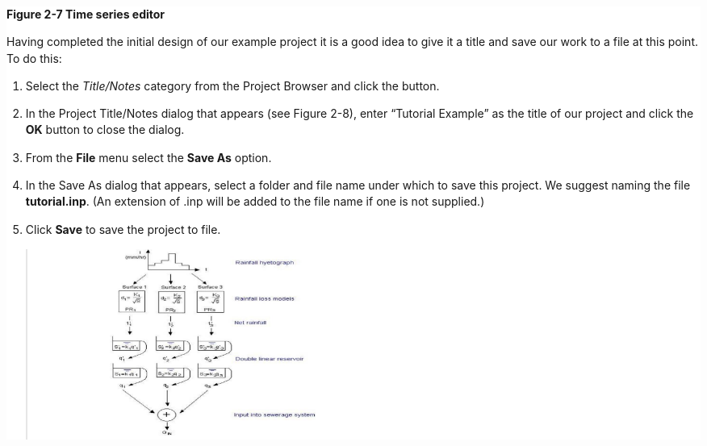 **Figure 2-7 Time series editor**

Having completed the initial design of our example project it is a good idea to give it a title and save our work to a file at this point. To do this:

1.  Select the *Title/Notes* category from the Project Browser and click the button.

2.  In the Project Title/Notes dialog that appears (see Figure 2-8), enter “Tutorial Example” as the title of our project and click the **OK** button to close the dialog.

3.  From the **File** menu select the **Save As** option.

4.  In the Save As dialog that appears, select a folder and file name under which to save this project. We suggest naming the file **tutorial.inp**. (An extension of .inp will be added to the file name if one is not supplied.)

5.  Click **Save** to save the project to file.

> <img src="./media/image11.jpg" style="width:4.49722in;height:2.40347in" />
